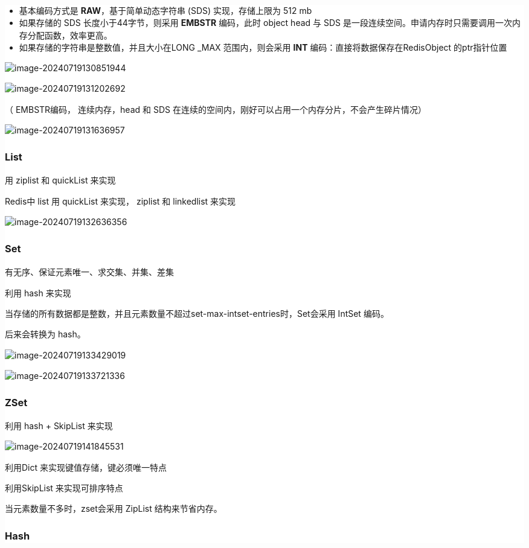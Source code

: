 - 基本编码方式是 **RAW**，基于简单动态字符串 (SDS) 实现，存储上限为 512 mb
- 如果存储的 SDS 长度小于44字节，则采用 **EMBSTR** 编码，此时 object head 与 SDS 是一段连续空间。申请内存时只需要调用一次内存分配函数，效率更高。
- 如果存储的字符串是整数值，并且大小在LONG _MAX 范围内，则会采用 **INT** 编码：直接将数据保存在RedisObject 的ptr指针位置

![image-20240719130851944](C:\Users\wilzsn\AppData\Roaming\Typora\typora-user-images\image-20240719130851944.png)

![image-20240719131202692](C:\Users\wilzsn\AppData\Roaming\Typora\typora-user-images\image-20240719131202692.png)

（ EMBSTR编码， 连续内存，head 和 SDS 在连续的空间内，刚好可以占用一个内存分片，不会产生碎片情况）

![image-20240719131636957](C:\Users\wilzsn\AppData\Roaming\Typora\typora-user-images\image-20240719131636957.png)



### List 

用 ziplist 和 quickList 来实现

Redis中 list 用 quickList 来实现， ziplist 和 linkedlist 来实现

![image-20240719132636356](C:\Users\wilzsn\AppData\Roaming\Typora\typora-user-images\image-20240719132636356.png)



### Set

有无序、保证元素唯一、求交集、并集、差集

利用 hash 来实现

当存储的所有数据都是整数，并且元素数量不超过set-max-intset-entries时，Set会采用 IntSet 编码。

后来会转换为 hash。

![image-20240719133429019](C:\Users\wilzsn\AppData\Roaming\Typora\typora-user-images\image-20240719133429019.png)



![image-20240719133721336](C:\Users\wilzsn\AppData\Roaming\Typora\typora-user-images\image-20240719133721336.png)



### ZSet

利用 hash + SkipList 来实现

![image-20240719141845531](C:\Users\wilzsn\AppData\Roaming\Typora\typora-user-images\image-20240719141845531.png)

利用Dict 来实现键值存储，键必须唯一特点

利用SkipList 来实现可排序特点



当元素数量不多时，zset会采用 ZipList 结构来节省内存。



### Hash
